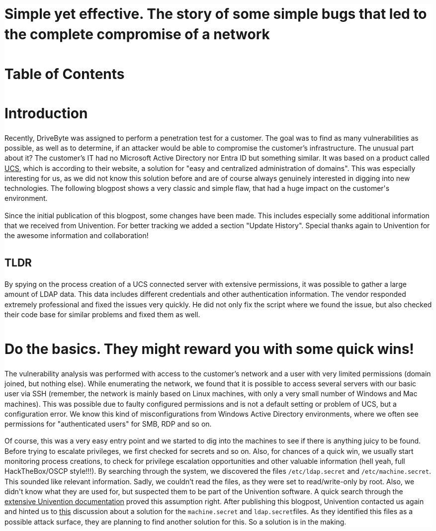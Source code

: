 # Simple yet effective. The story of some simple bugs that led to the complete compromise of a network

# Table of Contents
# Introduction

Recently, DriveByte was assigned to perform a penetration test for a customer. The goal was to find as many vulnerabilities as possible, as well as to determine, if an attacker would be able to compromise the customer’s infrastructure.
The unusual part about it? The customer’s IT had no Microsoft Active Directory nor Entra ID but something similar. It was based on a product called [UCS](https://www.univention.com/products/ucs/), which is according to their website, a solution for "easy and centralized administration of domains".
This was especially interesting for us, as we did not know this solution before and are of course always genuinely interested in digging into new technologies.
The following blogpost shows a very classic and simple flaw, that had a huge impact on the customer's environment.

Since the initial publication of this blogpost, some changes have been made. This includes especially some additional information that we received from Univention. For better tracking we added a section "Update History". Special thanks again to Univention for the awesome information and collaboration!

## TLDR
By spying on the process creation of a UCS connected server with extensive permissions, it was possible to gather a large amount of LDAP data. This data includes different credentials and other authentication information.
The vendor responded extremely professional and fixed the issues very quickly. He did not only fix the script where we found the issue, but also checked their code base for similar problems and fixed them as well.

# Do the basics. They might reward you with some quick wins!

The vulnerability analysis was performed with access to the customer’s network and a user with very limited permissions (domain joined, but nothing else).
While enumerating the network, we found that it is possible to access several servers with our basic user via SSH (remember, the network is mainly based on Linux machines, with only a very small number of Windows and Mac machines).
This was possible due to faulty configured permissions and is not a default setting or problem of UCS, but a configuration error. We know this kind of misconfigurations from Windows Active Directory environments, where we often see permissions for "authenticated users" for SMB, RDP and so on.

Of course, this was a very easy entry point and we started to dig into the machines to see if there is anything juicy to be found. Before trying to escalate privileges, we first checked for secrets and so on. Also, for chances of a quick win, we usually start monitoring process creations, to check for privilege escalation opportunities and other valuable information (hell yeah, full HackTheBox/OSCP style!!!). By searching through the system, we discovered the files `/etc/ldap.secret` and `/etc/machine.secret`. This sounded like relevant information. Sadly, we couldn’t read the files, as they were set to read/write-only by root. Also, we didn't know what they are used for, but suspected them to be part of the Univention software. A quick search through the [extensive Univention documentation](https://docs.software-univention.de/developer-reference/5.0/en/ldap.html) proved this assumption right. 
After publishing this blogpost, Univention contacted us again and hinted us to [this](https://forge.univention.org/bugzilla/show_bug.cgi?id=47455) discussion about a solution for the `machine.secret` and `ldap.secret`files. As they identified this files as a possible attack surface, they are planning to find another solution for this. So a solution is in the making.
